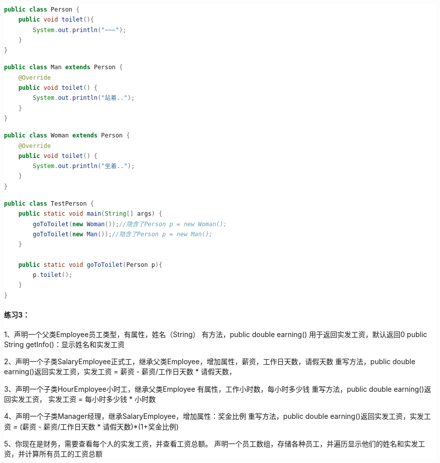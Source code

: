 ```java
public class Person {
	public void toilet(){
        System.out.println("~~~");
    }
}
```

```java
public class Man extends Person {
	@Override
	public void toilet() {
		System.out.println("站着..");
	}
}
```

```java
public class Woman extends Person {
	@Override
	public void toilet() {
		System.out.println("坐着..");
	}
}
```

```java
public class TestPerson {
	public static void main(String[] args) {
		goToToilet(new Woman());//隐含了Person p = new Woman();
		goToToilet(new Man());//隐含了Person p = new Man();
	}
	
	public static void goToToilet(Person p){
		p.toilet();
	}
}
```

#### 练习3：

1、声明一个父类Employee员工类型，有属性，姓名（String）
有方法，public double earning() 用于返回实发工资，默认返回0
		public String getInfo()：显示姓名和实发工资

2、声明一个子类SalaryEmployee正式工，继承父类Employee，增加属性，薪资，工作日天数，请假天数
重写方法，public double earning()返回实发工资，实发工资 = 薪资 - 薪资/工作日天数 * 请假天数，

3、声明一个子类HourEmployee小时工，继承父类Employee
有属性，工作小时数，每小时多少钱
重写方法，public double earning()返回实发工资， 实发工资 = 每小时多少钱 * 小时数

4、声明一个子类Manager经理，继承SalaryEmployee，增加属性：奖金比例
重写方法，public double earning()返回实发工资，实发工资 = (薪资 - 薪资/工作日天数 * 请假天数)*(1+奖金比例)

5、你现在是财务，需要查看每个人的实发工资，并查看工资总额。
声明一个员工数组，存储各种员工，并遍历显示他们的姓名和实发工资，并计算所有员工的工资总额
